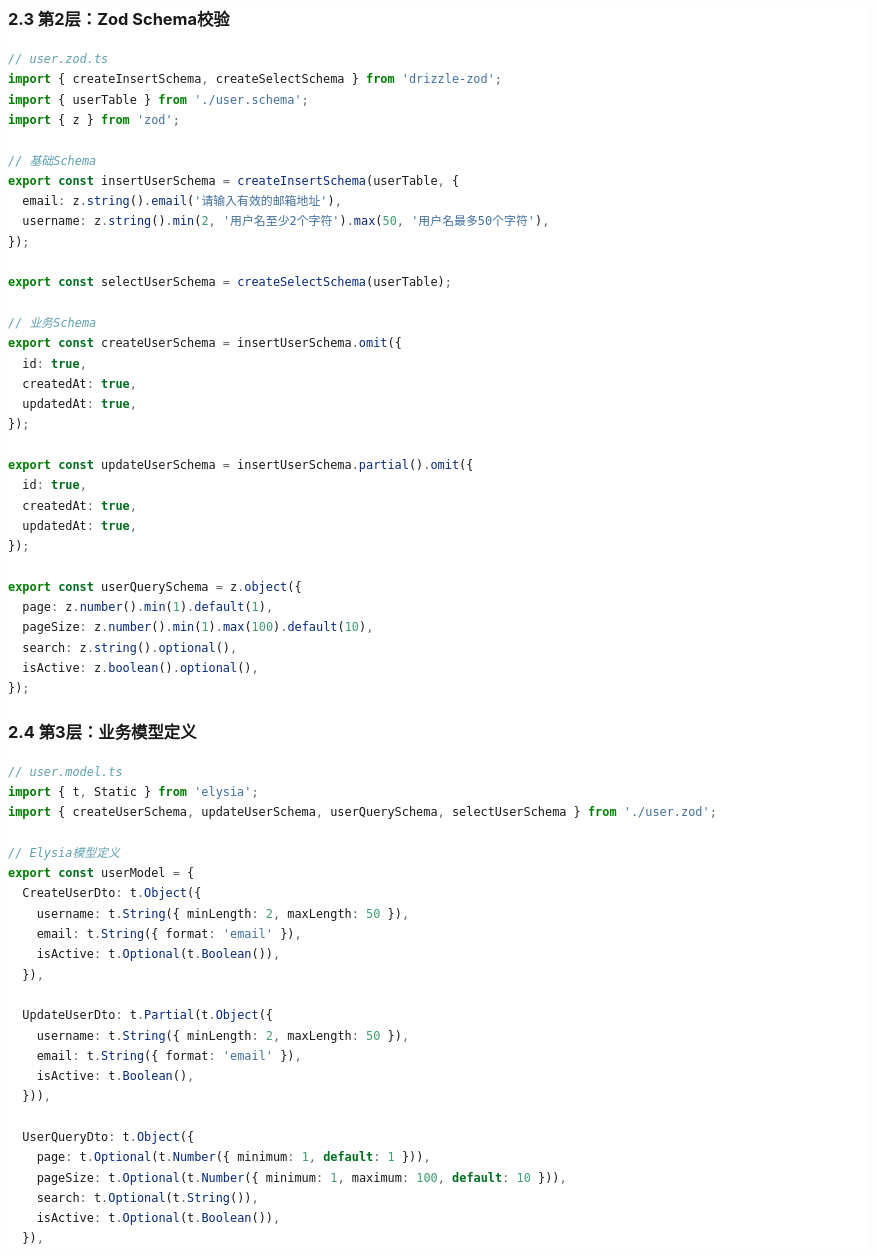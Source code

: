 ### 2.3 第2层：Zod Schema校验

```typescript
// user.zod.ts
import { createInsertSchema, createSelectSchema } from 'drizzle-zod';
import { userTable } from './user.schema';
import { z } from 'zod';

// 基础Schema
export const insertUserSchema = createInsertSchema(userTable, {
  email: z.string().email('请输入有效的邮箱地址'),
  username: z.string().min(2, '用户名至少2个字符').max(50, '用户名最多50个字符'),
});

export const selectUserSchema = createSelectSchema(userTable);

// 业务Schema
export const createUserSchema = insertUserSchema.omit({
  id: true,
  createdAt: true,
  updatedAt: true,
});

export const updateUserSchema = insertUserSchema.partial().omit({
  id: true,
  createdAt: true,
  updatedAt: true,
});

export const userQuerySchema = z.object({
  page: z.number().min(1).default(1),
  pageSize: z.number().min(1).max(100).default(10),
  search: z.string().optional(),
  isActive: z.boolean().optional(),
});
```

### 2.4 第3层：业务模型定义

```typescript
// user.model.ts
import { t, Static } from 'elysia';
import { createUserSchema, updateUserSchema, userQuerySchema, selectUserSchema } from './user.zod';

// Elysia模型定义
export const userModel = {
  CreateUserDto: t.Object({
    username: t.String({ minLength: 2, maxLength: 50 }),
    email: t.String({ format: 'email' }),
    isActive: t.Optional(t.Boolean()),
  }),
  
  UpdateUserDto: t.Partial(t.Object({
    username: t.String({ minLength: 2, maxLength: 50 }),
    email: t.String({ format: 'email' }),
    isActive: t.Boolean(),
  })),
  
  UserQueryDto: t.Object({
    page: t.Optional(t.Number({ minimum: 1, default: 1 })),
    pageSize: t.Optional(t.Number({ minimum: 1, maximum: 100, default: 10 })),
    search: t.Optional(t.String()),
    isActive: t.Optional(t.Boolean()),
  }),
```